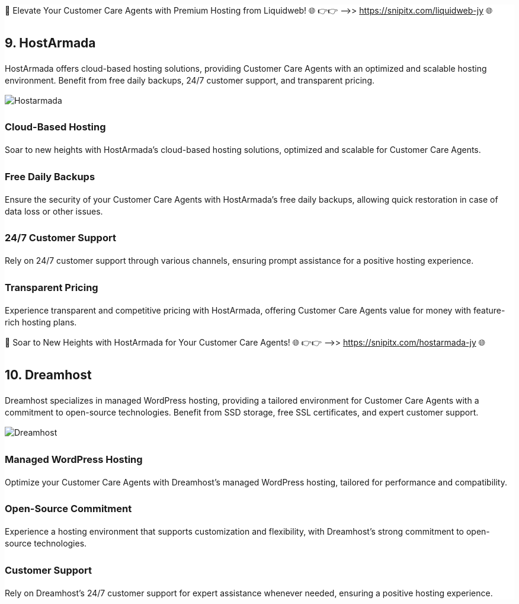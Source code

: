 🚀 Elevate Your Customer Care Agents with Premium Hosting from Liquidweb! 🌐
👉👉 -->> https://snipitx.com/liquidweb-jy 🌐

## 9. HostArmada

HostArmada offers cloud-based hosting solutions, providing Customer Care Agents with an optimized and scalable hosting environment. Benefit from free daily backups, 24/7 customer support, and transparent pricing.

![Hostarmada](https://i.imgur.com/KFbdf3o.jpeg "Hostarmada Hosting")

### Cloud-Based Hosting
Soar to new heights with HostArmada’s cloud-based hosting solutions, optimized and scalable for Customer Care Agents.

### Free Daily Backups
Ensure the security of your Customer Care Agents with HostArmada’s free daily backups, allowing quick restoration in case of data loss or other issues.

### 24/7 Customer Support
Rely on 24/7 customer support through various channels, ensuring prompt assistance for a positive hosting experience.

### Transparent Pricing
Experience transparent and competitive pricing with HostArmada, offering Customer Care Agents value for money with feature-rich hosting plans.

🚀 Soar to New Heights with HostArmada for Your Customer Care Agents! 🌐
👉👉 -->> https://snipitx.com/hostarmada-jy 🌐

## 10. Dreamhost

Dreamhost specializes in managed WordPress hosting, providing a tailored environment for Customer Care Agents with a commitment to open-source technologies. Benefit from SSD storage, free SSL certificates, and expert customer support.

![Dreamhost](https://i.imgur.com/rXIg8ip.jpeg "Dreamhost Hosting")

### Managed WordPress Hosting
Optimize your Customer Care Agents with Dreamhost’s managed WordPress hosting, tailored for performance and compatibility.

### Open-Source Commitment
Experience a hosting environment that supports customization and flexibility, with Dreamhost’s strong commitment to open-source technologies.

### Customer Support
Rely on Dreamhost’s 24/7 customer support for expert assistance whenever needed, ensuring a positive hosting experience.
